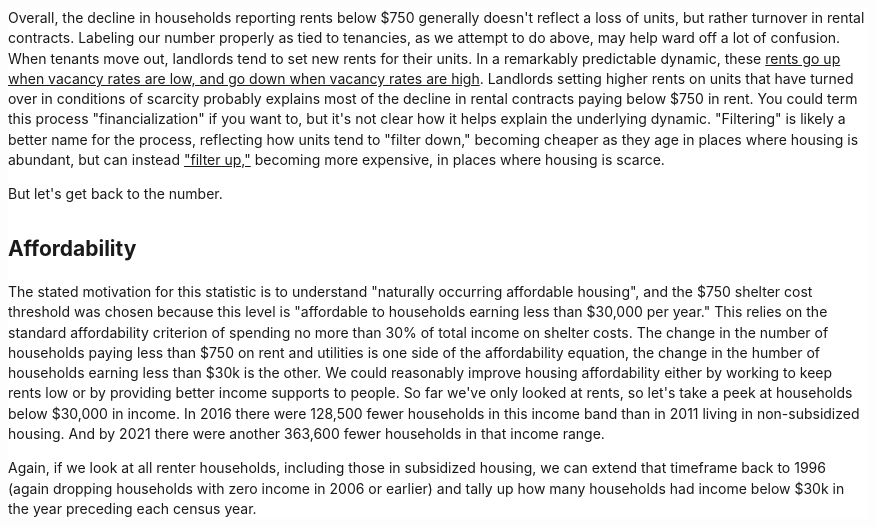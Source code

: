 Overall, the decline in households reporting rents below $750 generally doesn't reflect a loss of units, but rather turnover in rental contracts. Labeling our number properly as tied to tenancies, as we attempt to do above, may help ward off a lot of confusion. When tenants move out, landlords tend to set new rents for their units. In a remarkably predictable dynamic, these [rents go up when vacancy rates are low, and go down when vacancy rates are high](https://doodles.mountainmath.ca/blog/2022/02/18/vacancy-rates-and-rent-change-2021-update/). Landlords setting higher rents on units that have turned over in conditions of scarcity probably explains most of the decline in rental contracts paying below $750 in rent. You could term this process "financialization" if you want to, but it's not clear how it helps explain the underlying dynamic. "Filtering" is likely a better name for the process, reflecting how units tend to "filter down," becoming cheaper as they age in places where housing is abundant, but can instead ["filter up,"](https://www.researchgate.net/profile/Tsur-Somerville-2/publication/239823323_Dynamics_of_the_Affordable_Housing_Stock_Microdata_Analysis_of_Filtering/links/53ea282c0cf2fb1b9b6766e3/Dynamics-of-the-Affordable-Housing-Stock-Microdata-Analysis-of-Filtering.pdf) becoming more expensive, in places where housing is scarce.

But let's get back to the number.




## Affordability
The stated motivation for this statistic is to understand "naturally occurring affordable housing", and the $750 shelter cost threshold was chosen because this level is "affordable to households earning less than $30,000 per year." This relies on the standard affordability criterion of spending no more than 30% of total income on shelter costs. The change in the number of households paying less than $750 on rent and utilities is one side of the affordability equation, the change in the humber of households earning less than $30k is the other. We could reasonably improve housing affordability either by working to keep rents low or by providing better income supports to people. So far we've only looked at rents, so let's take a peek at households below $30,000 in income. In 2016 there were 128,500 fewer households in this income band than in 2011 living in non-subsidized housing. And by 2021 there were another 363,600 fewer households in that income range.

Again, if we look at all renter households, including those in subsidized housing, we can extend that timeframe back to 1996 (again dropping households with zero income in 2006 or earlier) and tally up how many households had income below $30k in the year preceding each census year.
